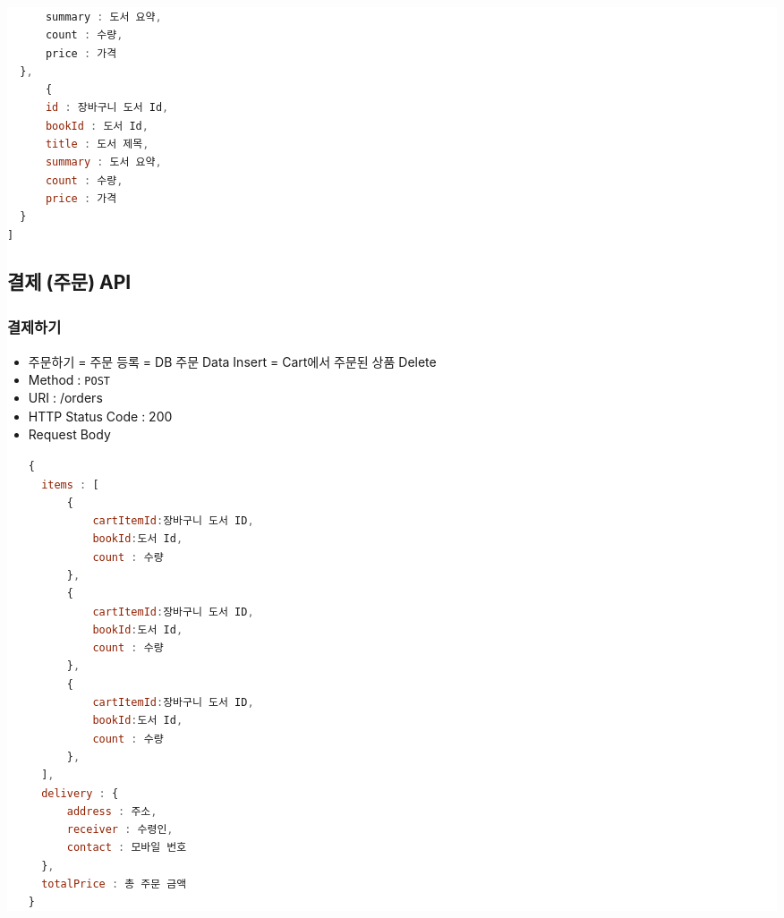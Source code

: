   ```js
  		summary : 도서 요약,
  		count : 수량,
  		price : 가격
  	},
  		{
  		id : 장바구니 도서 Id,
  		bookId : 도서 Id,
  		title : 도서 제목,
  		summary : 도서 요약,
  		count : 수량,
  		price : 가격
  	}
  ]
  ```

## 결제 (주문) API

### 결제하기

- 주문하기 = 주문 등록 = DB 주문 Data Insert = Cart에서 주문된 상품 Delete
- Method : `POST`
- URI : /orders
- HTTP Status Code : 200
- Request Body
  ```js
  {
  	items : [
  		{
  			cartItemId:장바구니 도서 ID,
  			bookId:도서 Id,
  			count : 수량
  		},
  		{
  			cartItemId:장바구니 도서 ID,
  			bookId:도서 Id,
  			count : 수량
  		},
  		{
  			cartItemId:장바구니 도서 ID,
  			bookId:도서 Id,
  			count : 수량
  		},
  	],
  	delivery : {
  		address : 주소,
  		receiver : 수령인,
  		contact : 모바일 번호
  	},
  	totalPrice : 총 주문 금액
  }
  ```
